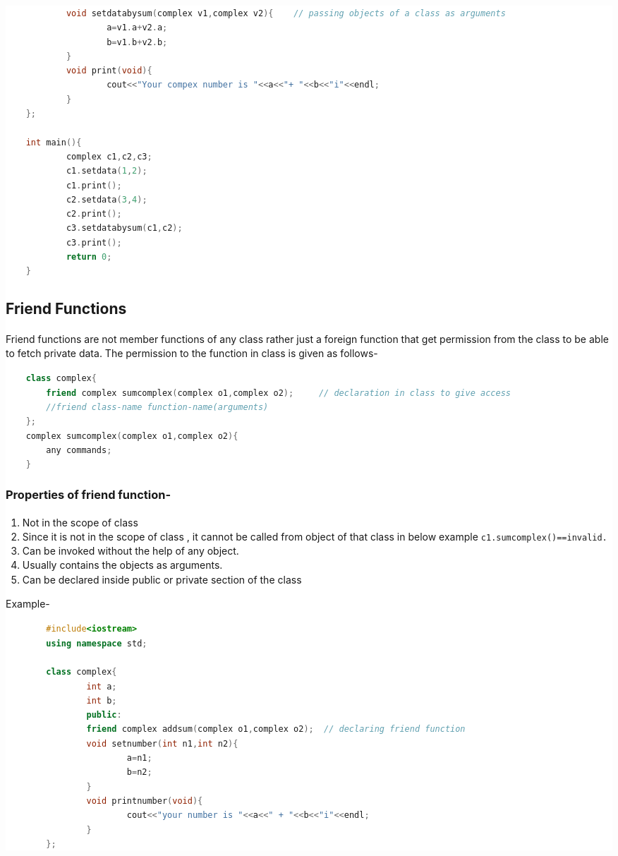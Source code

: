 ```cpp                                      
            void setdatabysum(complex v1,complex v2){    // passing objects of a class as arguments
                    a=v1.a+v2.a;
                    b=v1.b+v2.b;
            }
            void print(void){
                    cout<<"Your compex number is "<<a<<"+ "<<b<<"i"<<endl;
            }
    };

    int main(){
            complex c1,c2,c3;
            c1.setdata(1,2);
            c1.print();
            c2.setdata(3,4);
            c2.print();
            c3.setdatabysum(c1,c2);
            c3.print();
            return 0;
    }
```                   
## Friend Functions
Friend functions are not member functions of any class rather just a foreign function that get permission from the class to be able to fetch private data. The permission to the function in class is given as follows-

```cpp    
    class complex{
        friend complex sumcomplex(complex o1,complex o2);     // declaration in class to give access 
        //friend class-name function-name(arguments)
    };
    complex sumcomplex(complex o1,complex o2){
        any commands;
    }
```
    
### Properties of friend function-
1. Not in the scope of class 
2. Since it is not in the scope of class , it cannot be called from object of that class in below example
`c1.sumcomplex()==invalid.`   
3. Can be invoked without the help of any object.
4. Usually contains the objects as arguments.
5. Can be declared inside public or private section of the class

Example-
```cpp    
        #include<iostream>
        using namespace std;

        class complex{
                int a;
                int b;
                public:
                friend complex addsum(complex o1,complex o2);  // declaring friend function
                void setnumber(int n1,int n2){
                        a=n1;
                        b=n2;
                }
                void printnumber(void){
                        cout<<"your number is "<<a<<" + "<<b<<"i"<<endl;
                }
        };
```